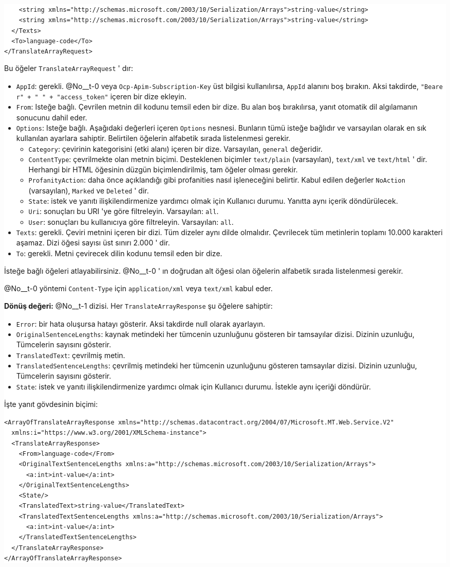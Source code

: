 ```
    <string xmlns="http://schemas.microsoft.com/2003/10/Serialization/Arrays">string-value</string>
    <string xmlns="http://schemas.microsoft.com/2003/10/Serialization/Arrays">string-value</string>
  </Texts>
  <To>language-code</To>
</TranslateArrayRequest>
```

Bu öğeler `TranslateArrayRequest` ' dır:


* `AppId`: gerekli. @No__t-0 veya `Ocp-Apim-Subscription-Key` üst bilgisi kullanılırsa, `AppId` alanını boş bırakın. Aksi takdirde, `"Bearer" + " " + "access_token"` içeren bir dize ekleyin.
* `From`: Isteğe bağlı. Çevrilen metnin dil kodunu temsil eden bir dize. Bu alan boş bırakılırsa, yanıt otomatik dil algılamanın sonucunu dahil eder.
* `Options`: Isteğe bağlı. Aşağıdaki değerleri içeren `Options` nesnesi. Bunların tümü isteğe bağlıdır ve varsayılan olarak en sık kullanılan ayarlara sahiptir. Belirtilen öğelerin alfabetik sırada listelenmesi gerekir.
    - `Category`: çevirinin kategorisini (etki alanı) içeren bir dize. Varsayılan, `general` değeridir.
    - `ContentType`: çevrilmekte olan metnin biçimi. Desteklenen biçimler `text/plain` (varsayılan), `text/xml` ve `text/html` ' dir. Herhangi bir HTML öğesinin düzgün biçimlendirilmiş, tam öğeler olması gerekir.
    - `ProfanityAction`: daha önce açıklandığı gibi profanities nasıl işleneceğini belirtir. Kabul edilen değerler `NoAction` (varsayılan), `Marked` ve `Deleted` ' dir.
    - `State`: istek ve yanıtı ilişkilendirmenize yardımcı olmak için Kullanıcı durumu. Yanıtta aynı içerik döndürülecek.
    - `Uri`: sonuçları bu URI 'ye göre filtreleyin. Varsayılan: `all`.
    - `User`: sonuçları bu kullanıcıya göre filtreleyin. Varsayılan: `all`.
* `Texts`: gerekli. Çeviri metnini içeren bir dizi. Tüm dizeler aynı dilde olmalıdır. Çevrilecek tüm metinlerin toplamı 10.000 karakteri aşamaz. Dizi öğesi sayısı üst sınırı 2.000 ' dir.
* `To`: gerekli. Metni çevirecek dilin kodunu temsil eden bir dize.

İsteğe bağlı öğeleri atlayabilirsiniz. @No__t-0 ' ın doğrudan alt öğesi olan öğelerin alfabetik sırada listelenmesi gerekir.

@No__t-0 yöntemi `Content-Type` için `application/xml` veya `text/xml` kabul eder.

**Dönüş değeri:** @No__t-1 dizisi. Her `TranslateArrayResponse` şu öğelere sahiptir:

* `Error`: bir hata oluşursa hatayı gösterir. Aksi takdirde null olarak ayarlayın.
* `OriginalSentenceLengths`: kaynak metindeki her tümcenin uzunluğunu gösteren bir tamsayılar dizisi. Dizinin uzunluğu, Tümcelerin sayısını gösterir.
* `TranslatedText`: çevrilmiş metin.
* `TranslatedSentenceLengths`: çevrilmiş metindeki her tümcenin uzunluğunu gösteren tamsayılar dizisi. Dizinin uzunluğu, Tümcelerin sayısını gösterir.
* `State`: istek ve yanıtı ilişkilendirmenize yardımcı olmak için Kullanıcı durumu. İstekle aynı içeriği döndürür.

İşte yanıt gövdesinin biçimi:

```
<ArrayOfTranslateArrayResponse xmlns="http://schemas.datacontract.org/2004/07/Microsoft.MT.Web.Service.V2"
  xmlns:i="https://www.w3.org/2001/XMLSchema-instance">
  <TranslateArrayResponse>
    <From>language-code</From>
    <OriginalTextSentenceLengths xmlns:a="http://schemas.microsoft.com/2003/10/Serialization/Arrays">
      <a:int>int-value</a:int>
    </OriginalTextSentenceLengths>
    <State/>
    <TranslatedText>string-value</TranslatedText>
    <TranslatedTextSentenceLengths xmlns:a="http://schemas.microsoft.com/2003/10/Serialization/Arrays">
      <a:int>int-value</a:int>
    </TranslatedTextSentenceLengths>
  </TranslateArrayResponse>
</ArrayOfTranslateArrayResponse>
```